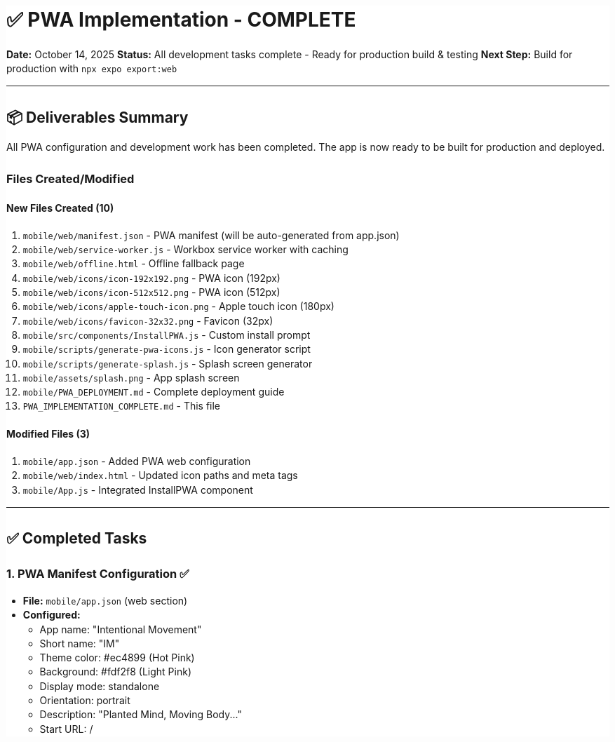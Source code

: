 # ✅ PWA Implementation - COMPLETE

**Date:** October 14, 2025
**Status:** All development tasks complete - Ready for production build & testing
**Next Step:** Build for production with `npx expo export:web`

---

## 📦 Deliverables Summary

All PWA configuration and development work has been completed. The app is now ready to be built for production and deployed.

### Files Created/Modified

#### **New Files Created (10)**
1. `mobile/web/manifest.json` - PWA manifest (will be auto-generated from app.json)
2. `mobile/web/service-worker.js` - Workbox service worker with caching
3. `mobile/web/offline.html` - Offline fallback page
4. `mobile/web/icons/icon-192x192.png` - PWA icon (192px)
5. `mobile/web/icons/icon-512x512.png` - PWA icon (512px)
6. `mobile/web/icons/apple-touch-icon.png` - Apple touch icon (180px)
7. `mobile/web/icons/favicon-32x32.png` - Favicon (32px)
8. `mobile/src/components/InstallPWA.js` - Custom install prompt
9. `mobile/scripts/generate-pwa-icons.js` - Icon generator script
10. `mobile/scripts/generate-splash.js` - Splash screen generator
11. `mobile/assets/splash.png` - App splash screen
12. `mobile/PWA_DEPLOYMENT.md` - Complete deployment guide
13. `PWA_IMPLEMENTATION_COMPLETE.md` - This file

#### **Modified Files (3)**
1. `mobile/app.json` - Added PWA web configuration
2. `mobile/web/index.html` - Updated icon paths and meta tags
3. `mobile/App.js` - Integrated InstallPWA component

---

## ✅ Completed Tasks

### 1. PWA Manifest Configuration ✅
- **File:** `mobile/app.json` (web section)
- **Configured:**
  - App name: "Intentional Movement"
  - Short name: "IM"
  - Theme color: #ec4899 (Hot Pink)
  - Background: #fdf2f8 (Light Pink)
  - Display mode: standalone
  - Orientation: portrait
  - Description: "Planted Mind, Moving Body..."
  - Start URL: /
